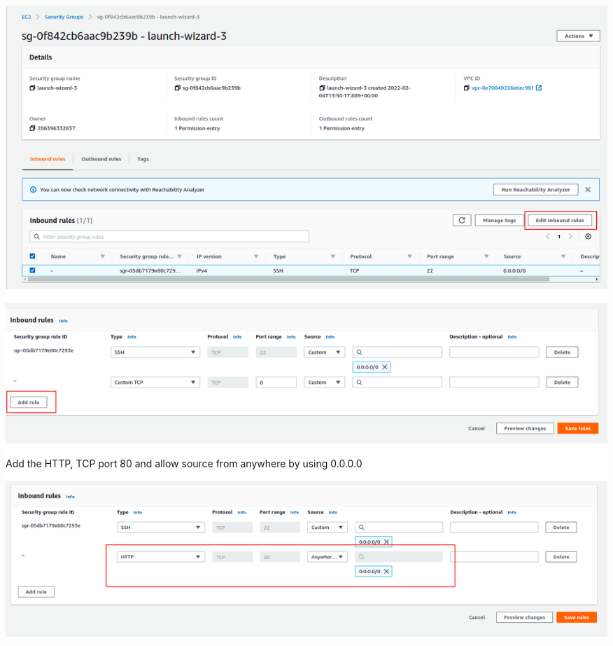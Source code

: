 ![](./images/security-group2.png)

![](./images/security-group3.png)

   

Add the HTTP, TCP port 80 and allow source from anywhere by using 0.0.0.0

![](./images/security-group4.png)
